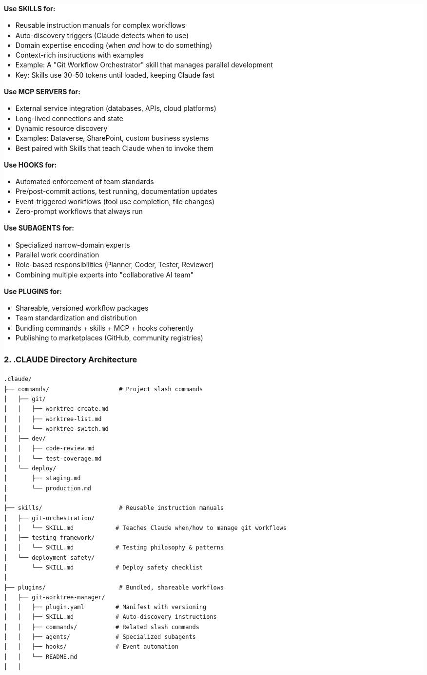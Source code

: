 **Use SKILLS for:**
- Reusable instruction manuals for complex workflows
- Auto-discovery triggers (Claude detects when to use)
- Domain expertise encoding (when *and* how to do something)
- Context-rich instructions with examples
- Example: A "Git Workflow Orchestrator" skill that manages parallel development
- Key: Skills use 30-50 tokens until loaded, keeping Claude fast

**Use MCP SERVERS for:**
- External service integration (databases, APIs, cloud platforms)
- Long-lived connections and state
- Dynamic resource discovery
- Examples: Dataverse, SharePoint, custom business systems
- Best paired with Skills that teach Claude when to invoke them

**Use HOOKS for:**
- Automated enforcement of team standards
- Pre/post-commit actions, test running, documentation updates
- Event-triggered workflows (tool use completion, file changes)
- Zero-prompt workflows that always run

**Use SUBAGENTS for:**
- Specialized narrow-domain experts
- Parallel work coordination
- Role-based responsibilities (Planner, Coder, Tester, Reviewer)
- Combining multiple experts into "collaborative AI team"

**Use PLUGINS for:**
- Shareable, versioned workflow packages
- Team standardization and distribution
- Bundling commands + skills + MCP + hooks coherently
- Publishing to marketplaces (GitHub, community registries)

### 2. .CLAUDE Directory Architecture

```
.claude/
├── commands/                    # Project slash commands
│   ├── git/
│   │   ├── worktree-create.md
│   │   ├── worktree-list.md
│   │   └── worktree-switch.md
│   ├── dev/
│   │   ├── code-review.md
│   │   └── test-coverage.md
│   └── deploy/
│       ├── staging.md
│       └── production.md
│
├── skills/                      # Reusable instruction manuals
│   ├── git-orchestration/
│   │   └── SKILL.md            # Teaches Claude when/how to manage git workflows
│   ├── testing-framework/
│   │   └── SKILL.md            # Testing philosophy & patterns
│   └── deployment-safety/
│       └── SKILL.md            # Deploy safety checklist
│
├── plugins/                     # Bundled, shareable workflows
│   ├── git-worktree-manager/
│   │   ├── plugin.yaml         # Manifest with versioning
│   │   ├── SKILL.md            # Auto-discovery instructions
│   │   ├── commands/           # Related slash commands
│   │   ├── agents/             # Specialized subagents
│   │   ├── hooks/              # Event automation
│   │   └── README.md
│   │
```